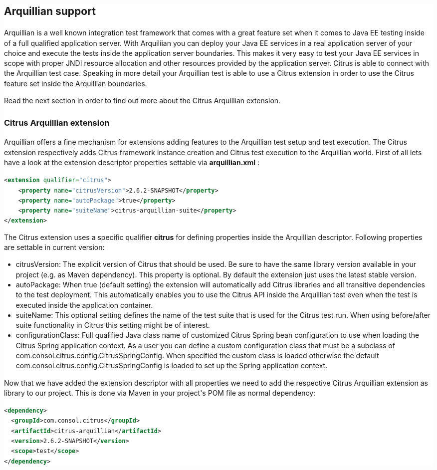 ## Arquillian support

Arquillian is a well known integration test framework that comes with a great feature set when it comes to Java EE testing inside of a full qualified application server. With Arquiliian you can deploy your Java EE services in a real application server of your choice and execute the tests inside the application server boundaries. This makes it very easy to test your Java EE services in scope with proper JNDI resource allocation and other resources provided by the application server. Citrus is able to connect with the Arquillian test case. Speaking in more detail your Arquillian test is able to use a Citrus extension in order to use the Citrus feature set inside the Arquillian boundaries.

Read the next section in order to find out more about the Citrus Arquillian extension.

### Citrus Arquillian extension

Arquillian offers a fine mechanism for extensions adding features to the Arquillian test setup and test execution. The Citrus extension respectively adds Citrus framework instance creation and Citrus test execution to the Arquillian world. First of all lets have a look at the extension descriptor properties settable via **arquillian.xml** :

```xml
<extension qualifier="citrus">
    <property name="citrusVersion">2.6.2-SNAPSHOT</property>
    <property name="autoPackage">true</property>
    <property name="suiteName">citrus-arquillian-suite</property>
</extension>
```

The Citrus extension uses a specific qualifier **citrus** for defining properties inside the Arquillian descriptor. Following properties are settable in current version:

* citrusVersion: The explicit version of Citrus that should be used. Be sure to have the same library version available in your project (e.g. as Maven dependency). This property is optional.
        By default the extension just uses the latest stable version.
* autoPackage: When true (default setting) the extension will automatically add Citrus libraries and all transitive dependencies to the test deployment. This automatically enables you to use the Citrus API inside the Arquillian test
        even when the test is executed inside the application container.
* suiteName: This optional setting defines the name of the test suite that is used for the Citrus test run. When using before/after suite functionality in Citrus this setting might be of interest.
* configurationClass: Full qualified Java class name of customized Citrus Spring bean configuration to use when loading the Citrus Spring application context. As a user you can define a custom configuration class that must
      be a subclass of com.consol.citrus.config.CitrusSpringConfig. When specified the custom class is loaded otherwise the default com.consol.citrus.config.CitrusSpringConfig is loaded to set up the
      Spring application context.


Now that we have added the extension descriptor with all properties we need to add the respective Citrus Arquillian extension as library to our project. This is done via Maven in your project's POM file as normal dependency:

```xml
<dependency>
  <groupId>com.consol.citrus</groupId>
  <artifactId>citrus-arquillian</artifactId>
  <version>2.6.2-SNAPSHOT</version>
  <scope>test</scope>
</dependency>
```
